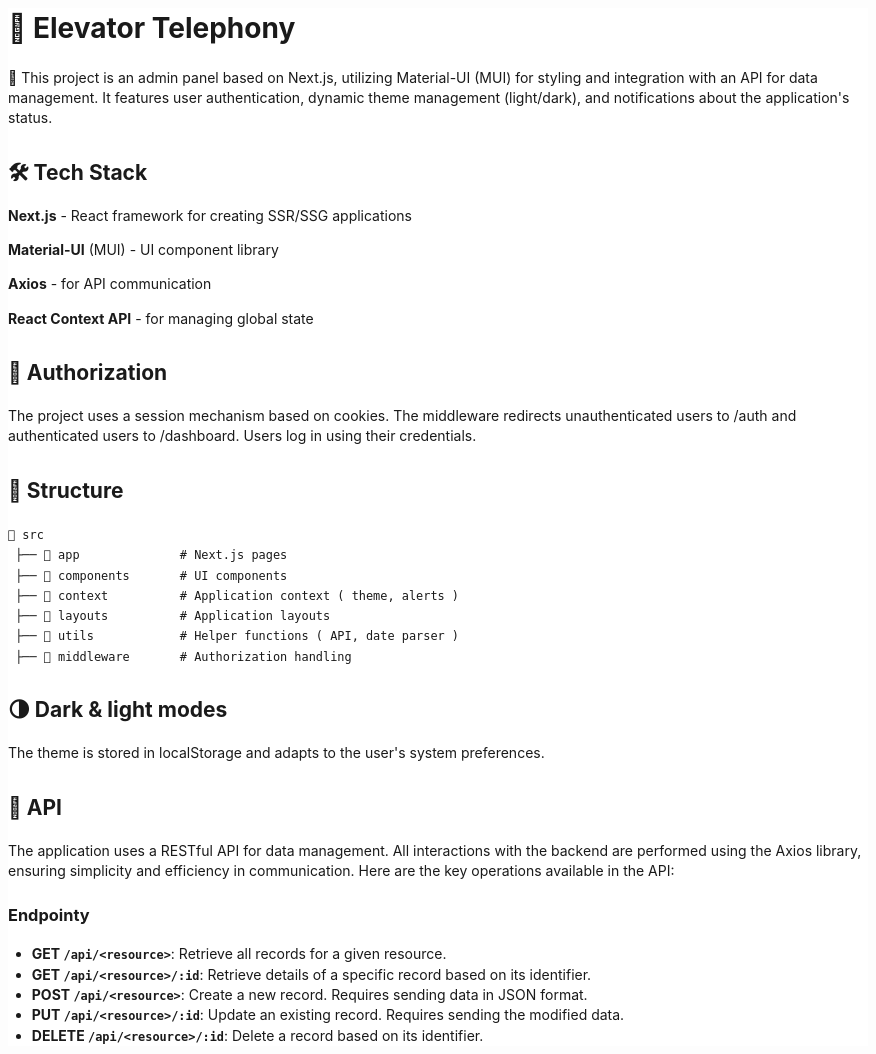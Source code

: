 
# 🚀 Elevator Telephony

📌 This project is an admin panel based on Next.js, utilizing Material-UI (MUI) for styling and integration with an API for data management. It features user authentication, dynamic theme management (light/dark), and notifications about the application's status.


## 🛠️ Tech Stack

**Next.js** - React framework for creating SSR/SSG applications

**Material-UI** (MUI) - UI component library

**Axios** - for API communication

**React Context API** - for managing global state
## 🔑 Authorization

The project uses a session mechanism based on cookies. The middleware redirects unauthenticated users to /auth and authenticated users to /dashboard. Users log in using their credentials.


## 🧩 Structure
```
📂 src
 ├── 📁 app              # Next.js pages
 ├── 📁 components       # UI components
 ├── 📁 context          # Application context ( theme, alerts )
 ├── 📁 layouts          # Application layouts 
 ├── 📁 utils            # Helper functions ( API, date parser )
 ├── 📄 middleware       # Authorization handling
 ```


## 🌗 Dark & light modes

The theme is stored in localStorage and adapts to the user's system preferences.


## 📡 API

The application uses a RESTful API for data management. All interactions with the backend are performed using the Axios library, ensuring simplicity and efficiency in communication. Here are the key operations available in the API:

### Endpointy

- **GET `/api/<resource>`**: Retrieve all records for a given resource.
- **GET `/api/<resource>/:id`**: Retrieve details of a specific record based on its identifier.
- **POST `/api/<resource>`**: Create a new record. Requires sending data in JSON format.
- **PUT `/api/<resource>/:id`**: Update an existing record. Requires sending the modified data.
- **DELETE `/api/<resource>/:id`**: Delete a record based on its identifier.
